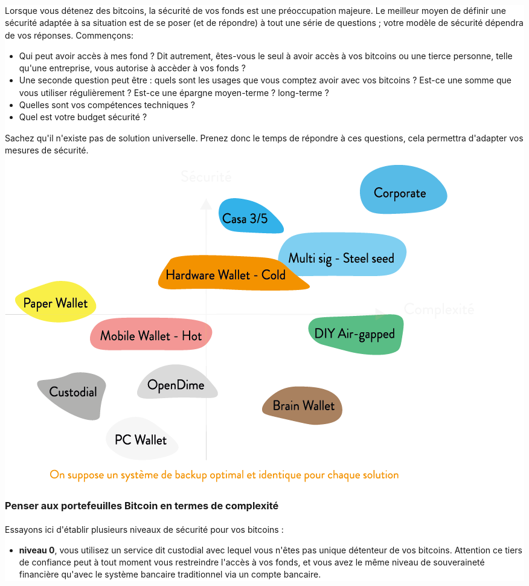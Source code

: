 Lorsque vous détenez des bitcoins, la sécurité de vos fonds est une préoccupation majeure. Le meilleur moyen de définir une sécurité adaptée à sa situation est de se poser (et de répondre) à tout une série de questions ; votre modèle de sécurité dépendra de vos réponses. Commençons:

* Qui peut avoir accès à mes fond ? Dit autrement, êtes-vous le seul à avoir accès à vos bitcoins ou une tierce personne, telle qu'une entreprise, vous autorise à accèder à vos fonds ?
* Une seconde question peut être : quels sont les usages que vous comptez avoir avec vos bitcoins ? Est-ce une somme que vous utiliser régulièrement ? Est-ce une épargne moyen-terme ? long-terme ? 
* Quelles sont vos compétences techniques ?
* Quel est votre budget sécurité ?

Sachez qu'il n'existe pas de solution universelle. Prenez donc le temps de répondre à ces questions, cela permettra d'adapter vos mesures de sécurité.

![image](assets\Concept\chapitre6\0.jpeg)

### Penser aux portefeuilles Bitcoin en termes de complexité

Essayons ici d'établir plusieurs niveaux de sécurité pour vos bitcoins :

- **niveau 0**, vous utilisez un service dit custodial avec lequel vous n'êtes pas unique détenteur de vos bitcoins. Attention ce tiers de confiance peut à tout moment vous restreindre l'accès à vos fonds, et vous avez le même niveau de souveraineté financière qu'avec le système bancaire traditionnel via un compte bancaire.
